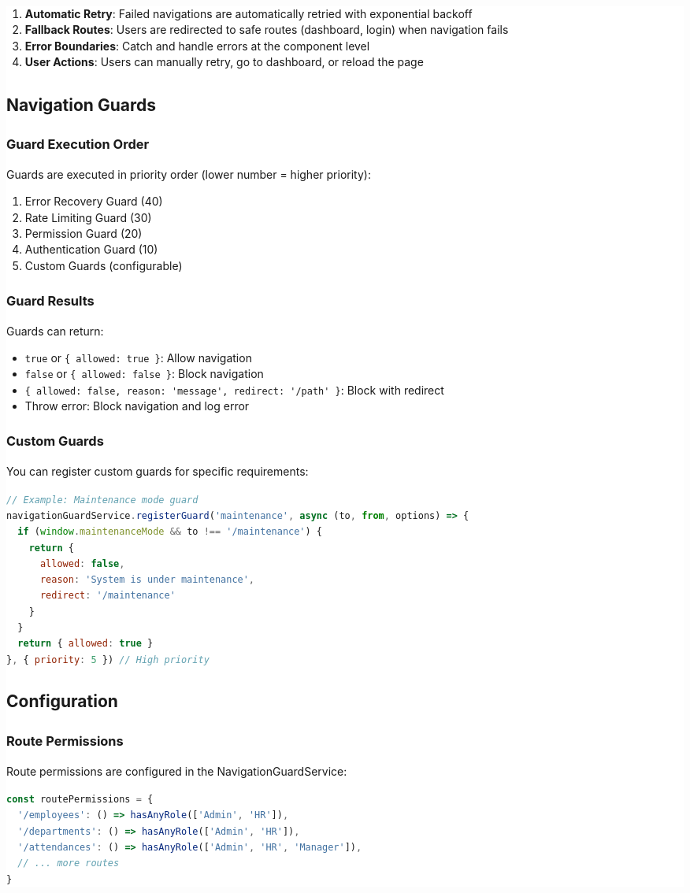1. **Automatic Retry**: Failed navigations are automatically retried with exponential backoff
2. **Fallback Routes**: Users are redirected to safe routes (dashboard, login) when navigation fails
3. **Error Boundaries**: Catch and handle errors at the component level
4. **User Actions**: Users can manually retry, go to dashboard, or reload the page

## Navigation Guards

### Guard Execution Order
Guards are executed in priority order (lower number = higher priority):

1. Error Recovery Guard (40)
2. Rate Limiting Guard (30)
3. Permission Guard (20)
4. Authentication Guard (10)
5. Custom Guards (configurable)

### Guard Results
Guards can return:
- `true` or `{ allowed: true }`: Allow navigation
- `false` or `{ allowed: false }`: Block navigation
- `{ allowed: false, reason: 'message', redirect: '/path' }`: Block with redirect
- Throw error: Block navigation and log error

### Custom Guards
You can register custom guards for specific requirements:

```javascript
// Example: Maintenance mode guard
navigationGuardService.registerGuard('maintenance', async (to, from, options) => {
  if (window.maintenanceMode && to !== '/maintenance') {
    return {
      allowed: false,
      reason: 'System is under maintenance',
      redirect: '/maintenance'
    }
  }
  return { allowed: true }
}, { priority: 5 }) // High priority
```

## Configuration

### Route Permissions
Route permissions are configured in the NavigationGuardService:

```javascript
const routePermissions = {
  '/employees': () => hasAnyRole(['Admin', 'HR']),
  '/departments': () => hasAnyRole(['Admin', 'HR']),
  '/attendances': () => hasAnyRole(['Admin', 'HR', 'Manager']),
  // ... more routes
}
```
